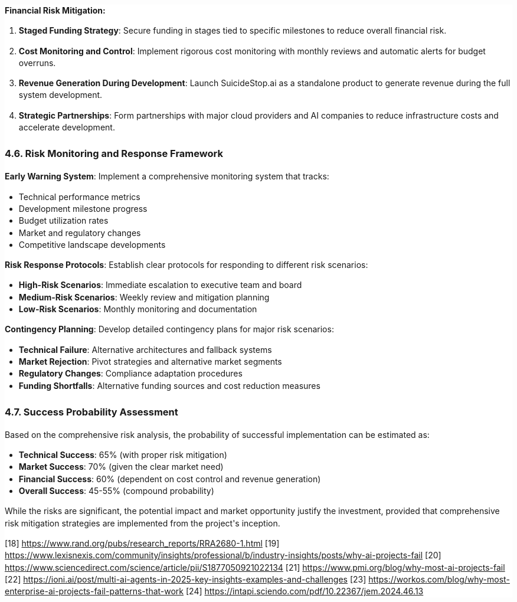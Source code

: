 **Financial Risk Mitigation:**

1. **Staged Funding Strategy**: Secure funding in stages tied to specific milestones to reduce overall financial risk.

2. **Cost Monitoring and Control**: Implement rigorous cost monitoring with monthly reviews and automatic alerts for budget overruns.

3. **Revenue Generation During Development**: Launch SuicideStop.ai as a standalone product to generate revenue during the full system development.

4. **Strategic Partnerships**: Form partnerships with major cloud providers and AI companies to reduce infrastructure costs and accelerate development.

### 4.6. Risk Monitoring and Response Framework

**Early Warning System**: Implement a comprehensive monitoring system that tracks:
- Technical performance metrics
- Development milestone progress
- Budget utilization rates
- Market and regulatory changes
- Competitive landscape developments

**Risk Response Protocols**: Establish clear protocols for responding to different risk scenarios:
- **High-Risk Scenarios**: Immediate escalation to executive team and board
- **Medium-Risk Scenarios**: Weekly review and mitigation planning
- **Low-Risk Scenarios**: Monthly monitoring and documentation

**Contingency Planning**: Develop detailed contingency plans for major risk scenarios:
- **Technical Failure**: Alternative architectures and fallback systems
- **Market Rejection**: Pivot strategies and alternative market segments
- **Regulatory Changes**: Compliance adaptation procedures
- **Funding Shortfalls**: Alternative funding sources and cost reduction measures

### 4.7. Success Probability Assessment

Based on the comprehensive risk analysis, the probability of successful implementation can be estimated as:

- **Technical Success**: 65% (with proper risk mitigation)
- **Market Success**: 70% (given the clear market need)
- **Financial Success**: 60% (dependent on cost control and revenue generation)
- **Overall Success**: 45-55% (compound probability)

While the risks are significant, the potential impact and market opportunity justify the investment, provided that comprehensive risk mitigation strategies are implemented from the project's inception.

[18] https://www.rand.org/pubs/research_reports/RRA2680-1.html
[19] https://www.lexisnexis.com/community/insights/professional/b/industry-insights/posts/why-ai-projects-fail
[20] https://www.sciencedirect.com/science/article/pii/S1877050921022134
[21] https://www.pmi.org/blog/why-most-ai-projects-fail
[22] https://ioni.ai/post/multi-ai-agents-in-2025-key-insights-examples-and-challenges
[23] https://workos.com/blog/why-most-enterprise-ai-projects-fail-patterns-that-work
[24] https://intapi.sciendo.com/pdf/10.22367/jem.2024.46.13

